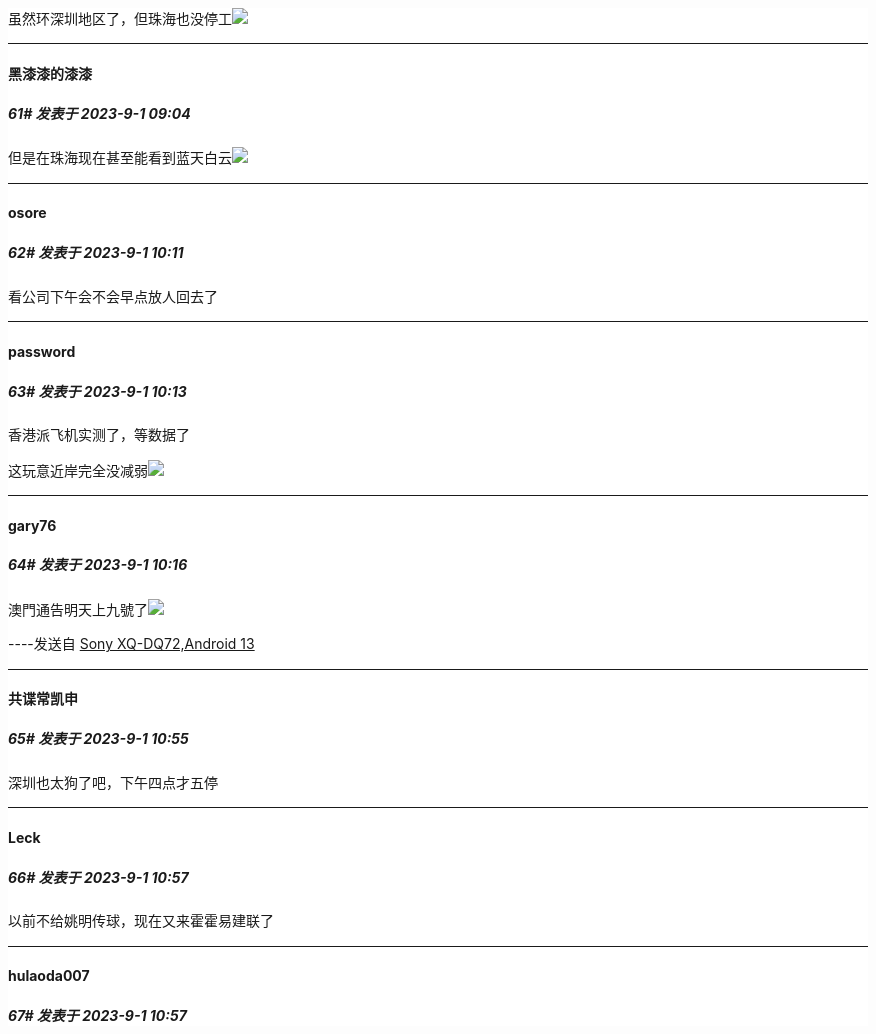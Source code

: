 虽然环深圳地区了，但珠海也没停工<img src="https://static.saraba1st.com/image/smiley/face2017/125.png" referrerpolicy="no-referrer">


*****

####  黑漆漆的漆漆  
##### 61#       发表于 2023-9-1 09:04

但是在珠海现在甚至能看到蓝天白云<img src="https://static.saraba1st.com/image/smiley/face2017/001.png" referrerpolicy="no-referrer">


*****

####  osore  
##### 62#       发表于 2023-9-1 10:11

看公司下午会不会早点放人回去了

*****

####  password  
##### 63#       发表于 2023-9-1 10:13

香港派飞机实测了，等数据了

这玩意近岸完全没减弱<img src="https://static.saraba1st.com/image/smiley/face2017/112.png" referrerpolicy="no-referrer">


*****

####  gary76  
##### 64#       发表于 2023-9-1 10:16

澳門通告明天上九號了<img src="https://static.saraba1st.com/image/smiley/face2017/018.png" referrerpolicy="no-referrer">

----发送自 [Sony XQ-DQ72,Android 13](http://stage1.5j4m.com/?1.37)


*****

####  共谍常凯申  
##### 65#       发表于 2023-9-1 10:55

深圳也太狗了吧，下午四点才五停

*****

####  Leck  
##### 66#       发表于 2023-9-1 10:57

以前不给姚明传球，现在又来霍霍易建联了

*****

####  hulaoda007  
##### 67#       发表于 2023-9-1 10:57
